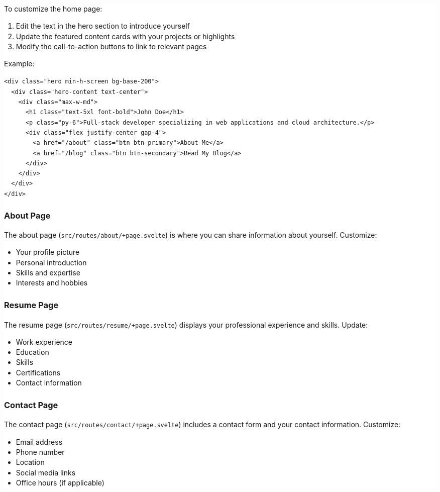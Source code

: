 To customize the home page:

1. Edit the text in the hero section to introduce yourself
2. Update the featured content cards with your projects or highlights
3. Modify the call-to-action buttons to link to relevant pages

Example:

```svelte
<div class="hero min-h-screen bg-base-200">
  <div class="hero-content text-center">
    <div class="max-w-md">
      <h1 class="text-5xl font-bold">John Doe</h1>
      <p class="py-6">Full-stack developer specializing in web applications and cloud architecture.</p>
      <div class="flex justify-center gap-4">
        <a href="/about" class="btn btn-primary">About Me</a>
        <a href="/blog" class="btn btn-secondary">Read My Blog</a>
      </div>
    </div>
  </div>
</div>
```

### About Page

The about page (`src/routes/about/+page.svelte`) is where you can share information about yourself. Customize:

- Your profile picture
- Personal introduction
- Skills and expertise
- Interests and hobbies

### Resume Page

The resume page (`src/routes/resume/+page.svelte`) displays your professional experience and skills. Update:

- Work experience
- Education
- Skills
- Certifications
- Contact information

### Contact Page

The contact page (`src/routes/contact/+page.svelte`) includes a contact form and your contact information. Customize:

- Email address
- Phone number
- Location
- Social media links
- Office hours (if applicable)
